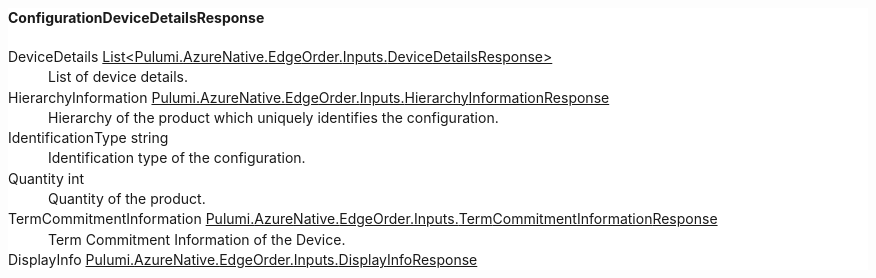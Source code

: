 <h4 id="configurationdevicedetailsresponse">Configuration<wbr>Device<wbr>Details<wbr>Response</h4>



<div>
<pulumi-choosable type="language" values="csharp">
<dl class="resources-properties"><dt class="property-required"
            title="Required">
        <span id="devicedetails_csharp">
<a data-swiftype-name="resource-property" data-swiftype-type="text" href="#devicedetails_csharp" style="color: inherit; text-decoration: inherit;">Device<wbr>Details</a>
</span>
        <span class="property-indicator"></span>
        <span class="property-type"><a href="#devicedetailsresponse">List&lt;Pulumi.<wbr>Azure<wbr>Native.<wbr>Edge<wbr>Order.<wbr>Inputs.<wbr>Device<wbr>Details<wbr>Response&gt;</a></span>
    </dt>
    <dd>List of device details.</dd><dt class="property-required"
            title="Required">
        <span id="hierarchyinformation_csharp">
<a data-swiftype-name="resource-property" data-swiftype-type="text" href="#hierarchyinformation_csharp" style="color: inherit; text-decoration: inherit;">Hierarchy<wbr>Information</a>
</span>
        <span class="property-indicator"></span>
        <span class="property-type"><a href="#hierarchyinformationresponse">Pulumi.<wbr>Azure<wbr>Native.<wbr>Edge<wbr>Order.<wbr>Inputs.<wbr>Hierarchy<wbr>Information<wbr>Response</a></span>
    </dt>
    <dd>Hierarchy of the product which uniquely identifies the configuration.</dd><dt class="property-required"
            title="Required">
        <span id="identificationtype_csharp">
<a data-swiftype-name="resource-property" data-swiftype-type="text" href="#identificationtype_csharp" style="color: inherit; text-decoration: inherit;">Identification<wbr>Type</a>
</span>
        <span class="property-indicator"></span>
        <span class="property-type">string</span>
    </dt>
    <dd>Identification type of the configuration.</dd><dt class="property-required"
            title="Required">
        <span id="quantity_csharp">
<a data-swiftype-name="resource-property" data-swiftype-type="text" href="#quantity_csharp" style="color: inherit; text-decoration: inherit;">Quantity</a>
</span>
        <span class="property-indicator"></span>
        <span class="property-type">int</span>
    </dt>
    <dd>Quantity of the product.</dd><dt class="property-required"
            title="Required">
        <span id="termcommitmentinformation_csharp">
<a data-swiftype-name="resource-property" data-swiftype-type="text" href="#termcommitmentinformation_csharp" style="color: inherit; text-decoration: inherit;">Term<wbr>Commitment<wbr>Information</a>
</span>
        <span class="property-indicator"></span>
        <span class="property-type"><a href="#termcommitmentinformationresponse">Pulumi.<wbr>Azure<wbr>Native.<wbr>Edge<wbr>Order.<wbr>Inputs.<wbr>Term<wbr>Commitment<wbr>Information<wbr>Response</a></span>
    </dt>
    <dd>Term Commitment Information of the Device.</dd><dt class="property-optional"
            title="Optional">
        <span id="displayinfo_csharp">
<a data-swiftype-name="resource-property" data-swiftype-type="text" href="#displayinfo_csharp" style="color: inherit; text-decoration: inherit;">Display<wbr>Info</a>
</span>
        <span class="property-indicator"></span>
        <span class="property-type"><a href="#displayinforesponse">Pulumi.<wbr>Azure<wbr>Native.<wbr>Edge<wbr>Order.<wbr>Inputs.<wbr>Display<wbr>Info<wbr>Response</a></span>
    </dt>